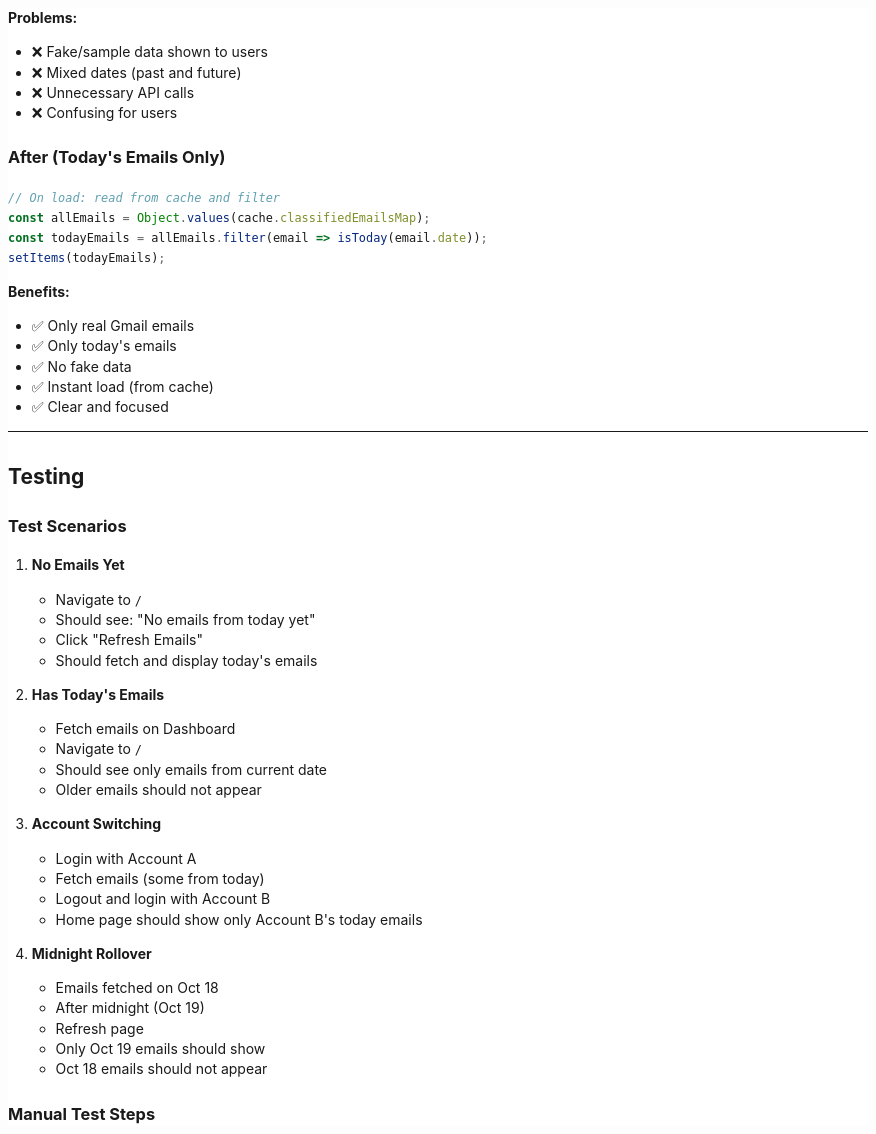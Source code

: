 **Problems:**
- ❌ Fake/sample data shown to users
- ❌ Mixed dates (past and future)
- ❌ Unnecessary API calls
- ❌ Confusing for users

### After (Today's Emails Only)

```javascript
// On load: read from cache and filter
const allEmails = Object.values(cache.classifiedEmailsMap);
const todayEmails = allEmails.filter(email => isToday(email.date));
setItems(todayEmails);
```

**Benefits:**
- ✅ Only real Gmail emails
- ✅ Only today's emails
- ✅ No fake data
- ✅ Instant load (from cache)
- ✅ Clear and focused

---

## Testing

### Test Scenarios

1. **No Emails Yet**
   - Navigate to `/`
   - Should see: "No emails from today yet"
   - Click "Refresh Emails"
   - Should fetch and display today's emails

2. **Has Today's Emails**
   - Fetch emails on Dashboard
   - Navigate to `/`
   - Should see only emails from current date
   - Older emails should not appear

3. **Account Switching**
   - Login with Account A
   - Fetch emails (some from today)
   - Logout and login with Account B
   - Home page should show only Account B's today emails

4. **Midnight Rollover**
   - Emails fetched on Oct 18
   - After midnight (Oct 19)
   - Refresh page
   - Only Oct 19 emails should show
   - Oct 18 emails should not appear

### Manual Test Steps
